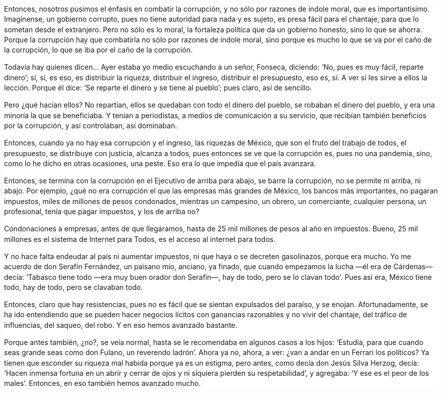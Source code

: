 Entonces, nosotros pusimos el énfasis en combatir la corrupción, y no sólo por
razones de índole moral, que es importantísimo. Imagínense, un gobierno
corrupto, pues no tiene autoridad para nada y es sujeto, es presa fácil para
el chantaje, para que lo sometan desde el extranjero. Pero no sólo es lo
moral, la fortaleza política que da un gobierno honesto, sino lo que se
ahorra. Porque la corrupción hay que combatirla no sólo por razones de índole
moral, sino porque es mucho lo que se va por el caño de la corrupción, lo que
se iba por el caño de la corrupción.

Todavía hay quienes dicen… Ayer estaba yo medio escuchando a un señor,
Fonseca, diciendo: ‘No, pues es muy fácil, reparte dinero’; sí, sí, es eso, es
distribuir la riqueza, distribuir el ingreso, distribuir el presupuesto, eso
es, sí. A ver si les sirve a ellos la lección. Porque él dice: ‘Se reparte el
dinero y se tiene al pueblo’; pues claro, así de sencillo.

Pero ¿qué hacían ellos? No repartían, ellos se quedaban con todo el dinero del
pueblo, se robaban el dinero del pueblo, y era una minoría la que se
beneficiaba. Y tenían a periodistas, a medios de comunicación a su servicio,
que recibían también beneficios por la corrupción, y así controlaban, así
dominaban.

Entonces, cuando ya no hay esa corrupción y el ingreso, las riquezas de
México, que son el fruto del trabajo de todos, el presupuesto, se distribuye
con justicia, alcanza a todos, pues entonces se ve que la corrupción es, pues
no una pandemia, sino, como lo he dicho en otras ocasiones, una peste. Eso era
lo que impedía que el país avanzara.

Entonces, se termina con la corrupción en el Ejecutivo de arriba para abajo,
se barre la corrupción, no se permite ni arriba, ni abajo. Por ejemplo, ¿qué
no era corrupción el que las empresas más grandes de México, los bancos más
importantes, no pagaran impuestos, miles de millones de pesos condonados,
mientras un campesino, un obrero, un comerciante, cualquier persona, un
profesional, tenía que pagar impuestos, y los de arriba no?

Condonaciones a empresas, antes de que llegáramos, hasta de 25 mil millones de
pesos al año en impuestos. Bueno, 25 mil millones es el sistema de Internet
para Todos, es el acceso al internet para todos.

Y no hace falta endeudar al país ni aumentar impuestos, ni que haya o se
decreten gasolinazos, porque era mucho. Yo me acuerdo de don Serafín
Fernández, un paisano mío, anciano, ya finado, que cuando empezamos la lucha
—él era de Cárdenas— decía: ‘Tabasco tiene todo —era muy buen orador don
Serafín—, hay de todo, pero se lo clavan todo’. Pues así era, México tiene
todo, hay de todo, pero se clavaban todo.

Entonces, claro que hay resistencias, pues no es fácil que se sientan
expulsados del paraíso, y se enojan. Afortunadamente, se ha ido entendiendo
que se pueden hacer negocios lícitos con ganancias razonables y no vivir del
chantaje, del tráfico de influencias, del saqueo, del robo. Y en eso hemos
avanzado bastante.

Porque antes también, ¿no?, se veía normal, hasta se le recomendaba en algunos
casos a los hijos: ‘Estudia, para que cuando seas grande seas como don Fulano,
un reverendo ladrón’. Ahora ya no, ahora, a ver: ¿van a andar en un Ferrari
los políticos? Ya tienen que esconder su riqueza mal habida porque ya es un
estigma, pero antes, como decía don Jesús Silva Herzog, decía: ‘Hacen inmensa
fortuna en un abrir y cerrar de ojos y ni siquiera pierden su respetabilidad’,
y agregaba: ‘Y ese es el peor de los males’. Entonces, en eso también hemos
avanzado mucho.
